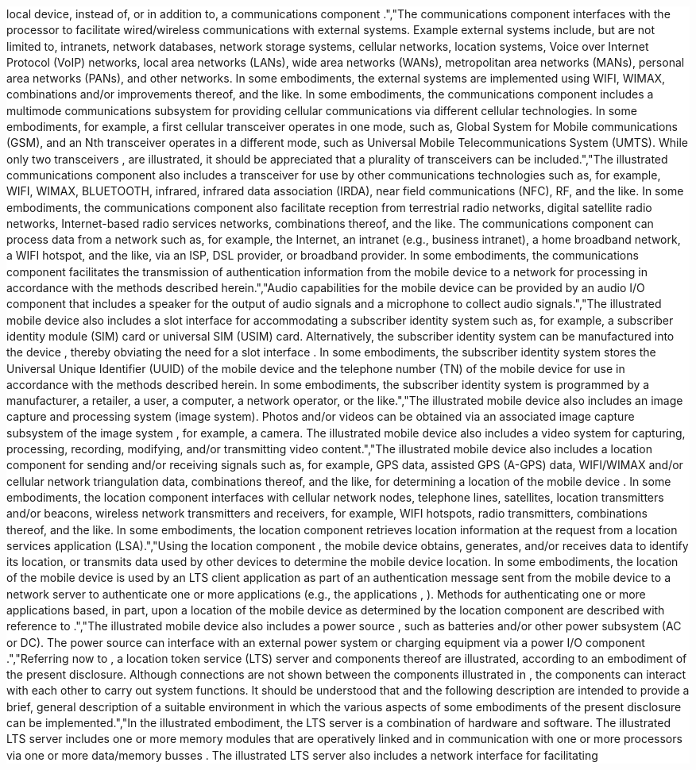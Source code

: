 local device, instead of, or in addition to, a communications component .","The communications component  interfaces with the processor  to facilitate wired\/wireless communications with external systems. Example external systems include, but are not limited to, intranets, network databases, network storage systems, cellular networks, location systems, Voice over Internet Protocol (VoIP) networks, local area networks (LANs), wide area networks (WANs), metropolitan area networks (MANs), personal area networks (PANs), and other networks. In some embodiments, the external systems are implemented using WIFI, WIMAX, combinations and\/or improvements thereof, and the like. In some embodiments, the communications component  includes a multimode communications subsystem for providing cellular communications via different cellular technologies. In some embodiments, for example, a first cellular transceiver  operates in one mode, such as, Global System for Mobile communications (GSM), and an Nth transceiver  operates in a different mode, such as Universal Mobile Telecommunications System (UMTS). While only two transceivers ,  are illustrated, it should be appreciated that a plurality of transceivers can be included.","The illustrated communications component  also includes a transceiver  for use by other communications technologies such as, for example, WIFI, WIMAX, BLUETOOTH, infrared, infrared data association (IRDA), near field communications (NFC), RF, and the like. In some embodiments, the communications component  also facilitate reception from terrestrial radio networks, digital satellite radio networks, Internet-based radio services networks, combinations thereof, and the like. The communications component  can process data from a network such as, for example, the Internet, an intranet (e.g., business intranet), a home broadband network, a WIFI hotspot, and the like, via an ISP, DSL provider, or broadband provider. In some embodiments, the communications component  facilitates the transmission of authentication information from the mobile device  to a network for processing in accordance with the methods described herein.","Audio capabilities for the mobile device  can be provided by an audio I\/O component  that includes a speaker for the output of audio signals and a microphone to collect audio signals.","The illustrated mobile device  also includes a slot interface  for accommodating a subscriber identity system  such as, for example, a subscriber identity module (SIM) card or universal SIM (USIM) card. Alternatively, the subscriber identity system  can be manufactured into the device , thereby obviating the need for a slot interface . In some embodiments, the subscriber identity system  stores the Universal Unique Identifier (UUID) of the mobile device  and the telephone number (TN) of the mobile device  for use in accordance with the methods described herein. In some embodiments, the subscriber identity system  is programmed by a manufacturer, a retailer, a user, a computer, a network operator, or the like.","The illustrated mobile device  also includes an image capture and processing system  (image system). Photos and\/or videos can be obtained via an associated image capture subsystem of the image system , for example, a camera. The illustrated mobile device  also includes a video system  for capturing, processing, recording, modifying, and\/or transmitting video content.","The illustrated mobile device also includes a location component  for sending and\/or receiving signals such as, for example, GPS data, assisted GPS (A-GPS) data, WIFI\/WIMAX and\/or cellular network triangulation data, combinations thereof, and the like, for determining a location of the mobile device . In some embodiments, the location component  interfaces with cellular network nodes, telephone lines, satellites, location transmitters and\/or beacons, wireless network transmitters and receivers, for example, WIFI hotspots, radio transmitters, combinations thereof, and the like. In some embodiments, the location component  retrieves location information at the request from a location services application (LSA).","Using the location component , the mobile device  obtains, generates, and\/or receives data to identify its location, or transmits data used by other devices to determine the mobile device  location. In some embodiments, the location of the mobile device  is used by an LTS client application as part of an authentication message sent from the mobile device  to a network server to authenticate one or more applications (e.g., the applications , ). Methods for authenticating one or more applications based, in part, upon a location of the mobile device  as determined by the location component  are described with reference to .","The illustrated mobile device  also includes a power source , such as batteries and\/or other power subsystem (AC or DC). The power source  can interface with an external power system or charging equipment via a power I\/O component .","Referring now to , a location token service (LTS) server  and components thereof are illustrated, according to an embodiment of the present disclosure. Although connections are not shown between the components illustrated in , the components can interact with each other to carry out system functions. It should be understood that  and the following description are intended to provide a brief, general description of a suitable environment in which the various aspects of some embodiments of the present disclosure can be implemented.","In the illustrated embodiment, the LTS server  is a combination of hardware and software. The illustrated LTS server  includes one or more memory modules  that are operatively linked and in communication with one or more processors  via one or more data\/memory busses . The illustrated LTS server  also includes a network interface  for facilitating